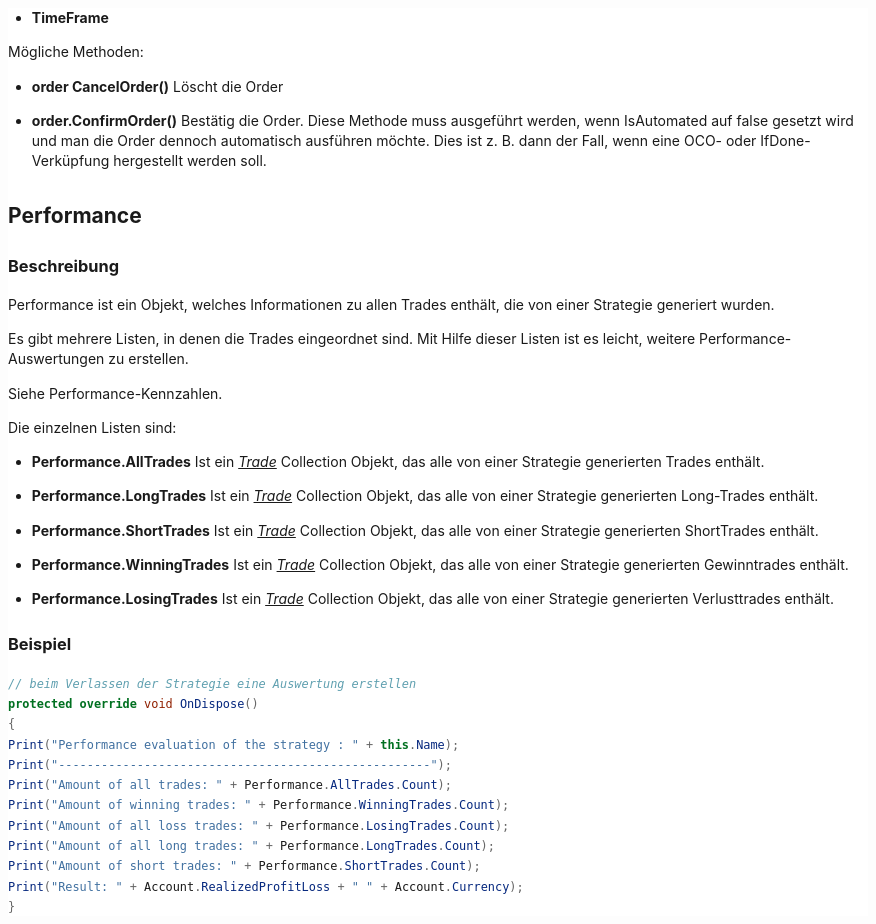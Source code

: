 -   **TimeFrame**

Mögliche Methoden:

-   **order CancelOrder()**
    Löscht die Order

-   **order.ConfirmOrder()**
    Bestätig die Order. Diese Methode muss ausgeführt werden, wenn IsAutomated auf false gesetzt wird und man die Order dennoch automatisch ausführen möchte. Dies ist z. B. dann der Fall, wenn eine OCO- oder IfDone-Verküpfung hergestellt werden soll.

## Performance
### Beschreibung
Performance ist ein Objekt, welches Informationen zu allen Trades enthält, die von einer Strategie generiert wurden.

Es gibt mehrere Listen, in denen die Trades eingeordnet sind. Mit Hilfe dieser Listen ist es leicht, weitere Performance-Auswertungen zu erstellen.

Siehe Performance-Kennzahlen.

Die einzelnen Listen sind:

-   **Performance.AllTrades**
    Ist ein  [*Trade*](#trade) Collection Objekt, das alle von einer Strategie generierten Trades enthält.

-   **Performance.LongTrades**
    Ist ein [*Trade*](#trade) Collection Objekt, das alle von einer Strategie generierten Long-Trades enthält.

-   **Performance.ShortTrades**
    Ist ein [*Trade*](#trade) Collection Objekt, das alle von einer Strategie generierten ShortTrades enthält.

-   **Performance.WinningTrades**
    Ist ein [*Trade*](#trade) Collection Objekt, das alle von einer Strategie generierten Gewinntrades enthält.

-   **Performance.LosingTrades**
    Ist ein [*Trade*](#trade) Collection Objekt, das alle von einer Strategie generierten Verlusttrades enthält.

### Beispiel
```cs
// beim Verlassen der Strategie eine Auswertung erstellen
protected override void OnDispose()
{
Print("Performance evaluation of the strategy : " + this.Name);
Print("----------------------------------------------------");
Print("Amount of all trades: " + Performance.AllTrades.Count);
Print("Amount of winning trades: " + Performance.WinningTrades.Count);
Print("Amount of all loss trades: " + Performance.LosingTrades.Count);
Print("Amount of all long trades: " + Performance.LongTrades.Count);
Print("Amount of short trades: " + Performance.ShortTrades.Count);
Print("Result: " + Account.RealizedProfitLoss + " " + Account.Currency);
}
```
